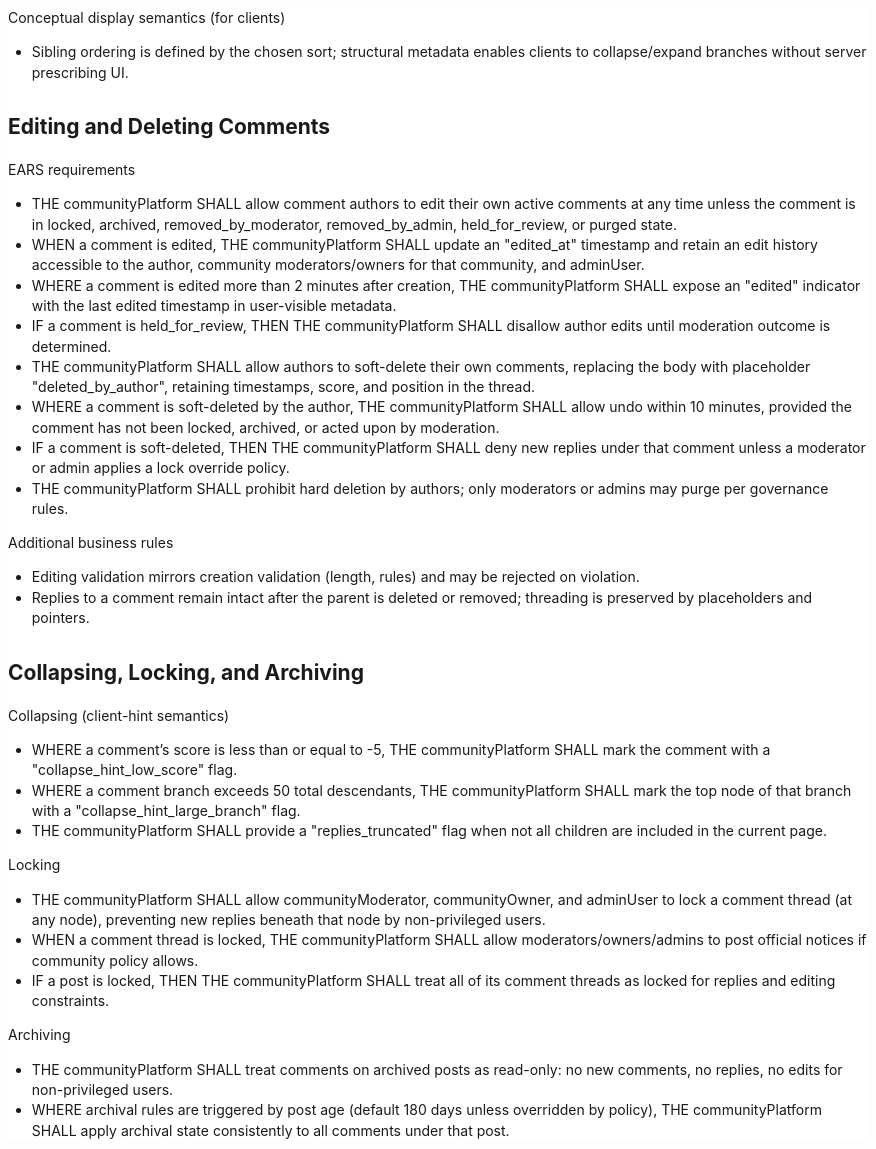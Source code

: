 Conceptual display semantics (for clients)
- Sibling ordering is defined by the chosen sort; structural metadata enables clients to collapse/expand branches without server prescribing UI.

## Editing and Deleting Comments
EARS requirements
- THE communityPlatform SHALL allow comment authors to edit their own active comments at any time unless the comment is in locked, archived, removed_by_moderator, removed_by_admin, held_for_review, or purged state.
- WHEN a comment is edited, THE communityPlatform SHALL update an "edited_at" timestamp and retain an edit history accessible to the author, community moderators/owners for that community, and adminUser.
- WHERE a comment is edited more than 2 minutes after creation, THE communityPlatform SHALL expose an "edited" indicator with the last edited timestamp in user-visible metadata.
- IF a comment is held_for_review, THEN THE communityPlatform SHALL disallow author edits until moderation outcome is determined.
- THE communityPlatform SHALL allow authors to soft-delete their own comments, replacing the body with placeholder "deleted_by_author", retaining timestamps, score, and position in the thread.
- WHERE a comment is soft-deleted by the author, THE communityPlatform SHALL allow undo within 10 minutes, provided the comment has not been locked, archived, or acted upon by moderation.
- IF a comment is soft-deleted, THEN THE communityPlatform SHALL deny new replies under that comment unless a moderator or admin applies a lock override policy.
- THE communityPlatform SHALL prohibit hard deletion by authors; only moderators or admins may purge per governance rules.

Additional business rules
- Editing validation mirrors creation validation (length, rules) and may be rejected on violation.
- Replies to a comment remain intact after the parent is deleted or removed; threading is preserved by placeholders and pointers.

## Collapsing, Locking, and Archiving
Collapsing (client-hint semantics)
- WHERE a comment’s score is less than or equal to -5, THE communityPlatform SHALL mark the comment with a "collapse_hint_low_score" flag.
- WHERE a comment branch exceeds 50 total descendants, THE communityPlatform SHALL mark the top node of that branch with a "collapse_hint_large_branch" flag.
- THE communityPlatform SHALL provide a "replies_truncated" flag when not all children are included in the current page.

Locking
- THE communityPlatform SHALL allow communityModerator, communityOwner, and adminUser to lock a comment thread (at any node), preventing new replies beneath that node by non-privileged users.
- WHEN a comment thread is locked, THE communityPlatform SHALL allow moderators/owners/admins to post official notices if community policy allows.
- IF a post is locked, THEN THE communityPlatform SHALL treat all of its comment threads as locked for replies and editing constraints.

Archiving
- THE communityPlatform SHALL treat comments on archived posts as read-only: no new comments, no replies, no edits for non-privileged users.
- WHERE archival rules are triggered by post age (default 180 days unless overridden by policy), THE communityPlatform SHALL apply archival state consistently to all comments under that post.
